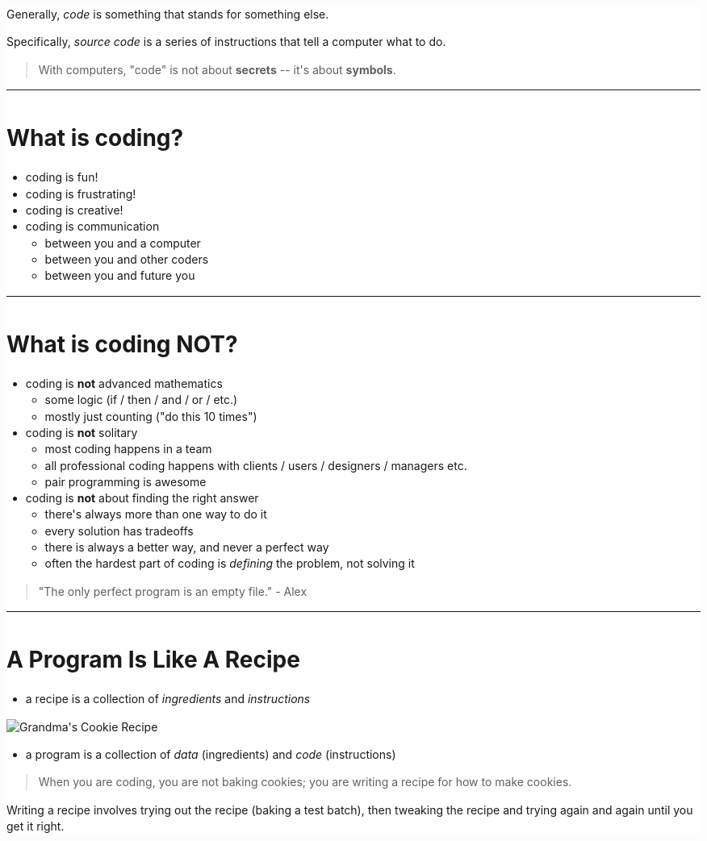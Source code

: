 Generally, *code* is something that stands for something else.

Specifically, *source code* is a series of instructions that tell a computer what to do.

> With computers, "code" is not about **secrets** -- it's about **symbols**.

---

# What is coding?

* coding is fun!
* coding is frustrating!
* coding is creative!
* coding is communication
  * between you and a computer
  * between you and other coders
  * between you and future you

---

# What is coding NOT?

* coding is **not** advanced mathematics
  * some logic (if / then / and / or / etc.)
  * mostly just counting ("do this 10 times")
* coding is **not** solitary
  * most coding happens in a team
  * all professional coding happens with clients / users / designers / managers etc.
  * pair programming is awesome
* coding is **not** about finding the right answer
  * there's always more than one way to do it
  * every solution has tradeoffs
  * there is always a better way, and never a perfect way
  * often the hardest part of coding is *defining* the problem, not solving it

> "The only perfect program is an empty file." - Alex

---

# A Program Is Like A Recipe

* a recipe is a collection of *ingredients* and *instructions*

![Grandma's Cookie Recipe](../images/cookie-recipe.gif)

* a program is a collection of *data* (ingredients) and *code* (instructions)

> When you are coding, you are not baking cookies; you are writing a recipe for how to make cookies.

Writing a recipe involves trying out the recipe (baking a test batch), then tweaking the recipe and trying again and again until you get it right.
